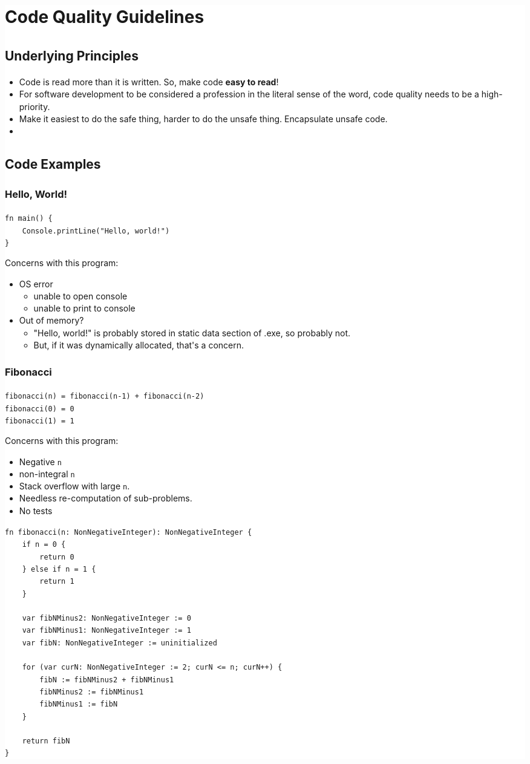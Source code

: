 # Code Quality Guidelines

## Underlying Principles

* Code is read more than it is written. So, make code **easy to read**!
* For software development to be considered a profession in the literal sense of the word, code quality needs to be a high-priority.
* Make it easiest to do the safe thing, harder to do the unsafe thing. Encapsulate unsafe code.
* 

## Code Examples

### Hello, World!

```
fn main() {
    Console.printLine("Hello, world!")
}
```

Concerns with this program:

* OS error
  * unable to open console
  * unable to print to console
* Out of memory?
  * "Hello, world!" is probably stored in static data section of .exe, so probably not.
  * But, if it was dynamically allocated, that's a concern.

### Fibonacci

```
fibonacci(n) = fibonacci(n-1) + fibonacci(n-2)
fibonacci(0) = 0
fibonacci(1) = 1
```

Concerns with this program:

* Negative `n`
* non-integral `n`
* Stack overflow with large `n`.
* Needless re-computation of sub-problems.
* No tests

```
fn fibonacci(n: NonNegativeInteger): NonNegativeInteger {
    if n = 0 {
        return 0
    } else if n = 1 {
        return 1
    }
    
    var fibNMinus2: NonNegativeInteger := 0
    var fibNMinus1: NonNegativeInteger := 1
    var fibN: NonNegativeInteger := uninitialized
    
    for (var curN: NonNegativeInteger := 2; curN <= n; curN++) {
        fibN := fibNMinus2 + fibNMinus1
        fibNMinus2 := fibNMinus1
        fibNMinus1 := fibN
    }
    
    return fibN
}
```